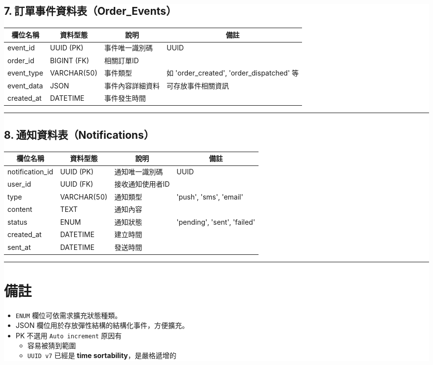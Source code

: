 
## 7. 訂單事件資料表（Order_Events）

| 欄位名稱       | 資料型態       | 說明              | 備註            |
|----------------|----------------|-------------------|-----------------|
| event_id       | UUID (PK)    | 事件唯一識別碼    | UUID        |
| order_id       | BIGINT (FK)    | 相關訂單ID        |                 |
| event_type     | VARCHAR(50)    | 事件類型          | 如 'order_created', 'order_dispatched' 等 |
| event_data     | JSON           | 事件內容詳細資料  | 可存放事件相關資訊 |
| created_at     | DATETIME       | 事件發生時間      |                 |

---

## 8. 通知資料表（Notifications）

| 欄位名稱       | 資料型態       | 說明              | 備註            |
|----------------|----------------|-------------------|-----------------|
| notification_id| UUID (PK)    | 通知唯一識別碼    | UUID        |
| user_id        | UUID (FK)    | 接收通知使用者ID  |                 |
| type           | VARCHAR(50)    | 通知類型          | 'push', 'sms', 'email' |
| content        | TEXT           | 通知內容          |                 |
| status         | ENUM           | 通知狀態          | 'pending', 'sent', 'failed' |
| created_at     | DATETIME       | 建立時間          |                 |
| sent_at        | DATETIME       | 發送時間          |                 |

---

# 備註  
- `ENUM` 欄位可依需求擴充狀態種類。  
- JSON 欄位用於存放彈性結構的結構化事件，方便擴充。
- PK 不選用 `Auto increment` 原因有
  - 容易被猜到範圍
  - `UUID v7` 已經是 **time sortability**，是嚴格遞增的
